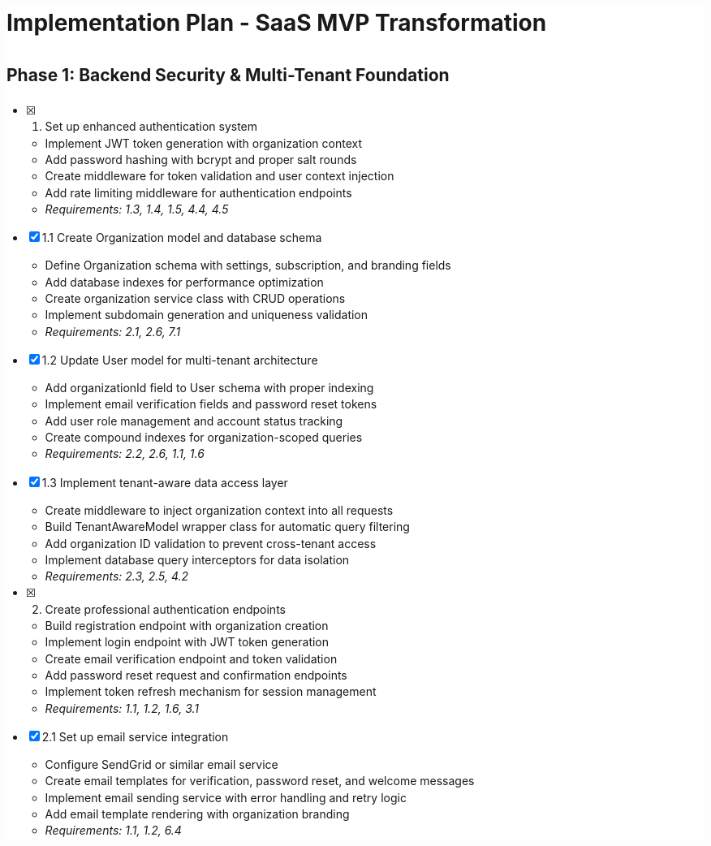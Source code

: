 # Implementation Plan - SaaS MVP Transformation

## Phase 1: Backend Security & Multi-Tenant Foundation

- [x] 1. Set up enhanced authentication system



  - Implement JWT token generation with organization context
  - Add password hashing with bcrypt and proper salt rounds
  - Create middleware for token validation and user context injection
  - Add rate limiting middleware for authentication endpoints
  - _Requirements: 1.3, 1.4, 1.5, 4.4, 4.5_

- [x] 1.1 Create Organization model and database schema

  - Define Organization schema with settings, subscription, and branding fields
  - Add database indexes for performance optimization
  - Create organization service class with CRUD operations
  - Implement subdomain generation and uniqueness validation
  - _Requirements: 2.1, 2.6, 7.1_

- [x] 1.2 Update User model for multi-tenant architecture

  - Add organizationId field to User schema with proper indexing
  - Implement email verification fields and password reset tokens
  - Add user role management and account status tracking
  - Create compound indexes for organization-scoped queries
  - _Requirements: 2.2, 2.6, 1.1, 1.6_

- [x] 1.3 Implement tenant-aware data access layer

  - Create middleware to inject organization context into all requests
  - Build TenantAwareModel wrapper class for automatic query filtering
  - Add organization ID validation to prevent cross-tenant access
  - Implement database query interceptors for data isolation
  - _Requirements: 2.3, 2.5, 4.2_

- [x] 2. Create professional authentication endpoints




  - Build registration endpoint with organization creation
  - Implement login endpoint with JWT token generation
  - Create email verification endpoint and token validation
  - Add password reset request and confirmation endpoints
  - Implement token refresh mechanism for session management
  - _Requirements: 1.1, 1.2, 1.6, 3.1_

- [x] 2.1 Set up email service integration

  - Configure SendGrid or similar email service
  - Create email templates for verification, password reset, and welcome messages
  - Implement email sending service with error handling and retry logic
  - Add email template rendering with organization branding
  - _Requirements: 1.1, 1.2, 6.4_
